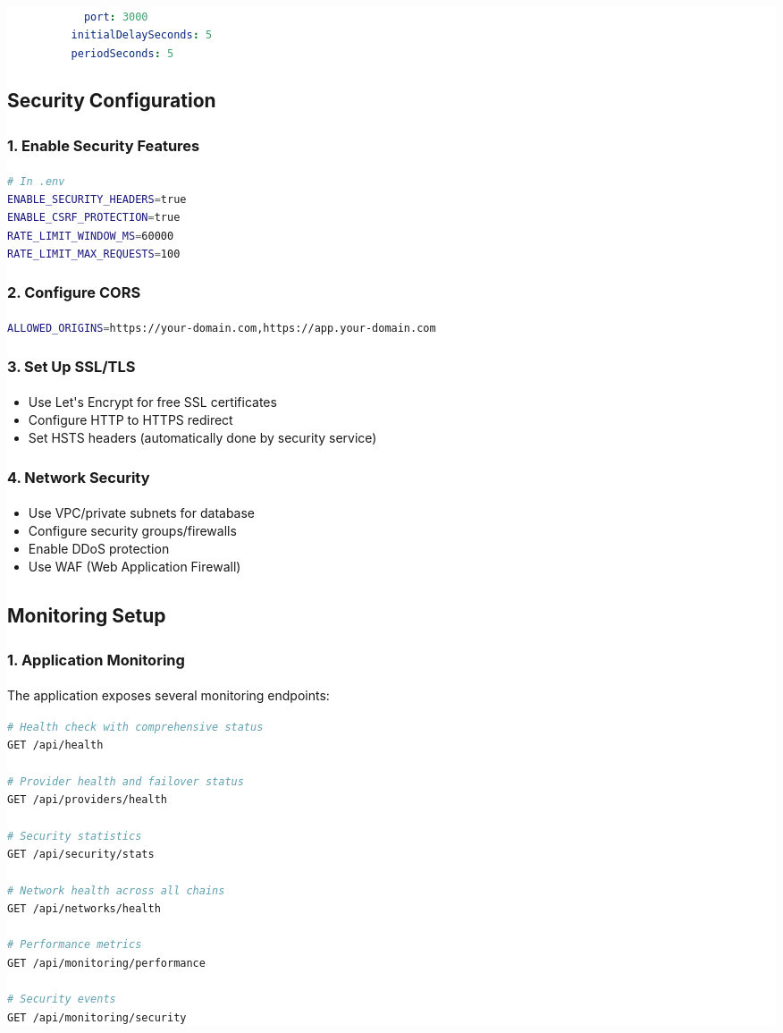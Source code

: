 ```yaml
            port: 3000
          initialDelaySeconds: 5
          periodSeconds: 5
```

## Security Configuration

### 1. Enable Security Features
```bash
# In .env
ENABLE_SECURITY_HEADERS=true
ENABLE_CSRF_PROTECTION=true
RATE_LIMIT_WINDOW_MS=60000
RATE_LIMIT_MAX_REQUESTS=100
```

### 2. Configure CORS
```bash
ALLOWED_ORIGINS=https://your-domain.com,https://app.your-domain.com
```

### 3. Set Up SSL/TLS
- Use Let's Encrypt for free SSL certificates
- Configure HTTP to HTTPS redirect
- Set HSTS headers (automatically done by security service)

### 4. Network Security
- Use VPC/private subnets for database
- Configure security groups/firewalls
- Enable DDoS protection
- Use WAF (Web Application Firewall)

## Monitoring Setup

### 1. Application Monitoring
The application exposes several monitoring endpoints:

```bash
# Health check with comprehensive status
GET /api/health

# Provider health and failover status
GET /api/providers/health

# Security statistics
GET /api/security/stats

# Network health across all chains
GET /api/networks/health

# Performance metrics
GET /api/monitoring/performance

# Security events
GET /api/monitoring/security
```
